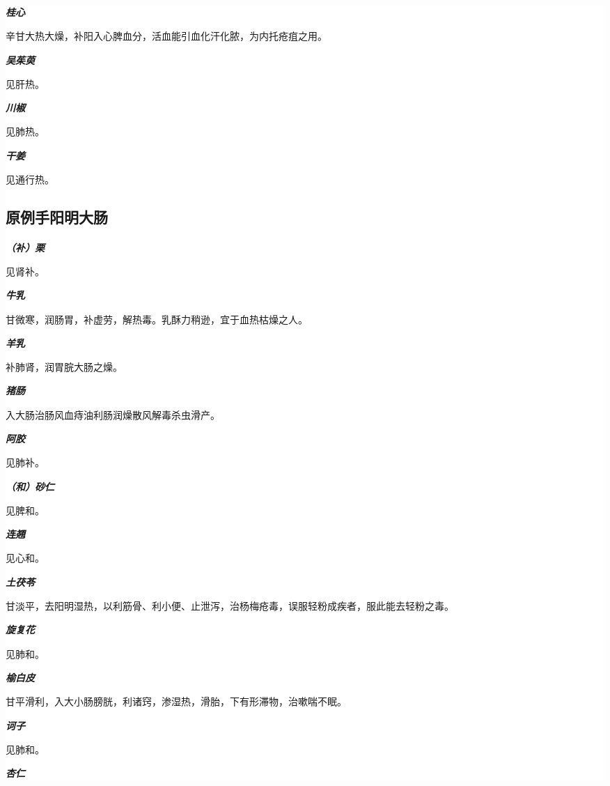 ***桂心***  

辛甘大热大燥，补阳入心脾血分，活血能引血化汗化脓，为内托疮疽之用。  

***吴茱萸***  

见肝热。  

***川椒***  

见肺热。  

***干姜***  

见通行热。  

## 原例手阳明大肠

***（补）栗***  

见肾补。  

***牛乳***  

甘微寒，润肠胃，补虚劳，解热毒。乳酥力稍逊，宜于血热枯燥之人。  

***羊乳***  

补肺肾，润胃脘大肠之燥。  

***猪肠***  

入大肠治肠风血痔油利肠润燥散风解毒杀虫滑产。  

***阿胶***  

见肺补。  

***（和）砂仁***  

见脾和。  

***连翘***  

见心和。  

***土茯苓***  

甘淡平，去阳明湿热，以利筋骨、利小便、止泄泻，治杨梅疮毒，误服轻粉成疾者，服此能去轻粉之毒。  

***旋复花***  

见肺和。  

***榆白皮***  

甘平滑利，入大小肠膀胱，利诸窍，渗湿热，滑胎，下有形滞物，治嗽喘不眠。  

***诃子***  

见肺和。  

***杏仁***  
